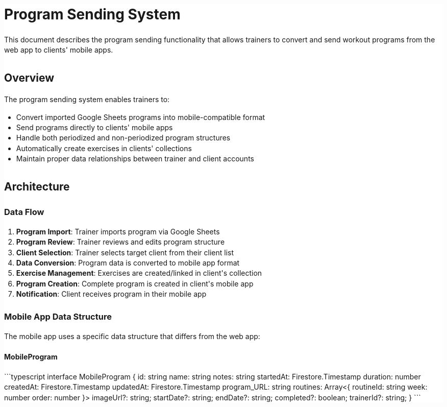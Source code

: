 # Program Sending System

This document describes the program sending functionality that allows trainers to convert and send workout programs from the web app to clients' mobile apps.

## Overview

The program sending system enables trainers to:
- Convert imported Google Sheets programs into mobile-compatible format
- Send programs directly to clients' mobile apps
- Handle both periodized and non-periodized program structures
- Automatically create exercises in clients' collections
- Maintain proper data relationships between trainer and client accounts

## Architecture

### Data Flow
1. **Program Import**: Trainer imports program via Google Sheets
2. **Program Review**: Trainer reviews and edits program structure
3. **Client Selection**: Trainer selects target client from their client list
4. **Data Conversion**: Program data is converted to mobile app format
5. **Exercise Management**: Exercises are created/linked in client's collection
6. **Program Creation**: Complete program is created in client's mobile app
7. **Notification**: Client receives program in their mobile app

### Mobile App Data Structure

The mobile app uses a specific data structure that differs from the web app:

#### MobileProgram
\`\`\`typescript
interface MobileProgram {
  id: string
  name: string
  notes: string
  startedAt: Firestore.Timestamp
  duration: number
  createdAt: Firestore.Timestamp
  updatedAt: Firestore.Timestamp
  program_URL: string
  routines: Array<{
    routineId: string
    week: number
    order: number
  }>
  imageUrl?: string;
  startDate?: string;
  endDate?: string;
  completed?: boolean;
  trainerId?: string;
}
\`\`\`
